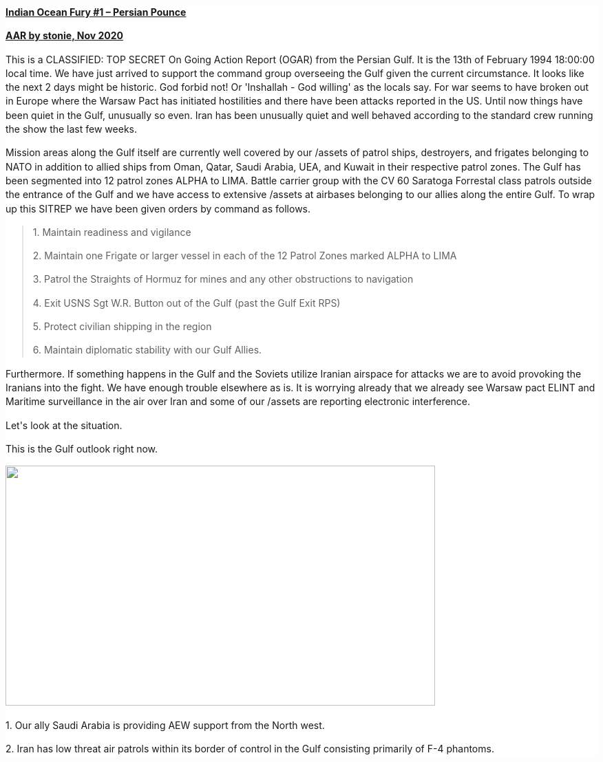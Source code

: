 **<u>Indian Ocean Fury \#1 – Persian Pounce</u>**

**<u>AAR by stonie, Nov 2020</u>**

This is a CLASSIFIED: TOP SECRET On Going Action Report (OGAR) from the
Persian Gulf. It is the 13th of February 1994 18:00:00 local time. We
have just arrived to support the command group overseeing the Gulf given
the current circumstance. It looks like the next 2 days might be
historic. God forbid not! Or 'Inshallah - God willing' as the locals
say. For war seems to have broken out in Europe where the Warsaw Pact
has initiated hostilities and there have been attacks reported in the
US. Until now things have been quiet in the Gulf, unusually so even.
Iran has been unusually quiet and well behaved according to the standard
crew running the show the last few weeks.

Mission areas along the Gulf itself are currently well covered by our
/assets of patrol ships, destroyers, and frigates belonging to NATO in
addition to allied ships from Oman, Qatar, Saudi Arabia, UEA, and Kuwait
in their respective patrol zones. The Gulf has been segmented into 12
patrol zones ALPHA to LIMA. Battle carrier group with the CV 60 Saratoga
Forrestal class patrols outside the entrance of the Gulf and we have
access to extensive /assets at airbases belonging to our allies along the
entire Gulf. To wrap up this SITREP we have been given orders by command
as follows.

> 1\. Maintain readiness and vigilance
>
> 2\. Maintain one Frigate or larger vessel in each of the 12 Patrol
> Zones marked ALPHA to LIMA
>
> 3\. Patrol the Straights of Hormuz for mines and any other
> obstructions to navigation
>
> 4\. Exit USNS Sgt W.R. Button out of the Gulf (past the Gulf Exit RPS)
>
> 5\. Protect civilian shipping in the region
>
> 6\. Maintain diplomatic stability with our Gulf Allies.

Furthermore. If something happens in the Gulf and the Soviets utilize
Iranian airspace for attacks we are to avoid provoking the Iranians into
the fight. We have enough trouble elsewhere as is. It is worrying
already that we already see Warsaw pact ELINT and Maritime surveillance
in the air over Iran and some of our /assets are reporting electronic
interference.

Let's look at the situation.

This is the Gulf outlook right now.

<img src="/assets\images\aar\iof1_stonie\media\image1.png" style="width:6.5in;height:3.63056in" />

1\. Our ally Saudi Arabia is providing AEW support from the North west.

2\. Iran has low threat air patrols within its border of control in the
Gulf consisting primarily of F-4 phantoms.

